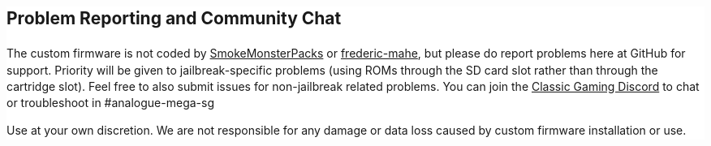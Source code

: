 ## Problem Reporting and Community Chat

The custom firmware is not coded by
[SmokeMonsterPacks](https://github.com/SmokeMonsterPacks) or
[frederic-mahe](https://github.com/frederic-mahe), but please do
report problems here at GitHub for support. Priority will be given to
jailbreak-specific problems (using ROMs through the SD card slot
rather than through the cartridge slot). Feel free to also submit
issues for non-jailbreak related problems. You can join the [Classic
Gaming Discord](https://discord.gg/UDu5ztY) to chat or troubleshoot in
#analogue-mega-sg

Use at your own discretion. We are not responsible for any damage or
data loss caused by custom firmware installation or use.
